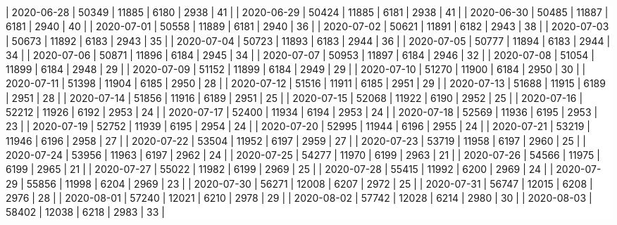 | 2020-06-28 | 50349 | 11885 | 6180 | 2938 | 41 |
| 2020-06-29 | 50424 | 11885 | 6181 | 2938 | 41 |
| 2020-06-30 | 50485 | 11887 | 6181 | 2940 | 40 |
| 2020-07-01 | 50558 | 11889 | 6181 | 2940 | 36 |
| 2020-07-02 | 50621 | 11891 | 6182 | 2943 | 38 |
| 2020-07-03 | 50673 | 11892 | 6183 | 2943 | 35 |
| 2020-07-04 | 50723 | 11893 | 6183 | 2944 | 36 |
| 2020-07-05 | 50777 | 11894 | 6183 | 2944 | 34 |
| 2020-07-06 | 50871 | 11896 | 6184 | 2945 | 34 |
| 2020-07-07 | 50953 | 11897 | 6184 | 2946 | 32 |
| 2020-07-08 | 51054 | 11899 | 6184 | 2948 | 29 |
| 2020-07-09 | 51152 | 11899 | 6184 | 2949 | 29 |
| 2020-07-10 | 51270 | 11900 | 6184 | 2950 | 30 |
| 2020-07-11 | 51398 | 11904 | 6185 | 2950 | 28 |
| 2020-07-12 | 51516 | 11911 | 6185 | 2951 | 29 |
| 2020-07-13 | 51688 | 11915 | 6189 | 2951 | 28 |
| 2020-07-14 | 51856 | 11916 | 6189 | 2951 | 25 |
| 2020-07-15 | 52068 | 11922 | 6190 | 2952 | 25 |
| 2020-07-16 | 52212 | 11926 | 6192 | 2953 | 24 |
| 2020-07-17 | 52400 | 11934 | 6194 | 2953 | 24 |
| 2020-07-18 | 52569 | 11936 | 6195 | 2953 | 23 |
| 2020-07-19 | 52752 | 11939 | 6195 | 2954 | 24 |
| 2020-07-20 | 52995 | 11944 | 6196 | 2955 | 24 |
| 2020-07-21 | 53219 | 11946 | 6196 | 2958 | 27 |
| 2020-07-22 | 53504 | 11952 | 6197 | 2959 | 27 |
| 2020-07-23 | 53719 | 11958 | 6197 | 2960 | 25 |
| 2020-07-24 | 53956 | 11963 | 6197 | 2962 | 24 |
| 2020-07-25 | 54277 | 11970 | 6199 | 2963 | 21 |
| 2020-07-26 | 54566 | 11975 | 6199 | 2965 | 21 |
| 2020-07-27 | 55022 | 11982 | 6199 | 2969 | 25 |
| 2020-07-28 | 55415 | 11992 | 6200 | 2969 | 24 |
| 2020-07-29 | 55856 | 11998 | 6204 | 2969 | 23 |
| 2020-07-30 | 56271 | 12008 | 6207 | 2972 | 25 |
| 2020-07-31 | 56747 | 12015 | 6208 | 2976 | 28 |
| 2020-08-01 | 57240 | 12021 | 6210 | 2978 | 29 |
| 2020-08-02 | 57742 | 12028 | 6214 | 2980 | 30 |
| 2020-08-03 | 58402 | 12038 | 6218 | 2983 | 33 |
